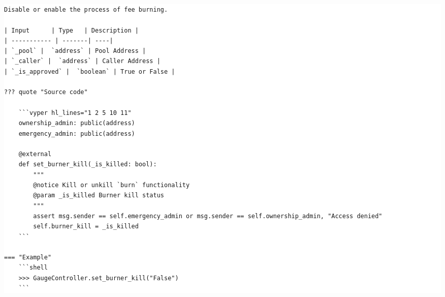     Disable or enable the process of fee burning.

    | Input      | Type   | Description |
    | ----------- | -------| ----|
    | `_pool` |  `address` | Pool Address |
    | `_caller` |  `address` | Caller Address |
    | `_is_approved` |  `boolean` | True or False |

    ??? quote "Source code"

        ```vyper hl_lines="1 2 5 10 11"
        ownership_admin: public(address)
        emergency_admin: public(address)

        @external
        def set_burner_kill(_is_killed: bool):
            """
            @notice Kill or unkill `burn` functionality
            @param _is_killed Burner kill status
            """
            assert msg.sender == self.emergency_admin or msg.sender == self.ownership_admin, "Access denied"
            self.burner_kill = _is_killed
        ```

    === "Example"
        ```shell
        >>> GaugeController.set_burner_kill("False")
        ```

